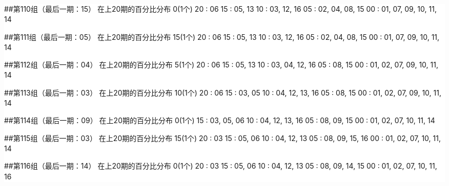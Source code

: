 ##第110组（最后一期：15）
在上20期的百分比分布 0(1个)
20 : 06
15 : 05, 13
10 : 03, 12, 16
05 : 02, 04, 08, 15
00 : 01, 07, 09, 10, 11, 14

##第111组（最后一期：05）
在上20期的百分比分布 15(1个)
20 : 06
15 : 05, 13
10 : 03, 12, 16
05 : 02, 04, 08, 15
00 : 01, 07, 09, 10, 11, 14

##第112组（最后一期：04）
在上20期的百分比分布 5(1个)
20 : 06
15 : 05, 13
10 : 03, 04, 12, 16
05 : 08, 15
00 : 01, 02, 07, 09, 10, 11, 14

##第113组（最后一期：03）
在上20期的百分比分布 10(1个)
20 : 06
15 : 03, 05
10 : 04, 12, 13, 16
05 : 08, 15
00 : 01, 02, 07, 09, 10, 11, 14

##第114组（最后一期：09）
在上20期的百分比分布 0(1个)
15 : 03, 05, 06
10 : 04, 12, 13, 16
05 : 08, 09, 15
00 : 01, 02, 07, 10, 11, 14

##第115组（最后一期：03）
在上20期的百分比分布 15(1个)
20 : 03
15 : 05, 06
10 : 04, 12, 13
05 : 08, 09, 15, 16
00 : 01, 02, 07, 10, 11, 14

##第116组（最后一期：14）
在上20期的百分比分布 0(1个)
20 : 03
15 : 05, 06
10 : 04, 12, 13
05 : 08, 09, 14, 15
00 : 01, 02, 07, 10, 11, 16
